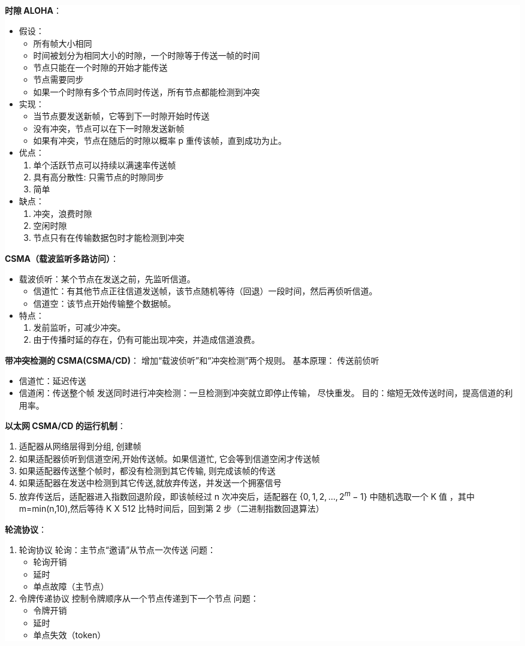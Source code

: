**时隙 ALOHA**：
- 假设：
	- 所有帧大小相同
	- 时间被划分为相同大小的时隙，一个时隙等于传送一帧的时间
	- 节点只能在一个时隙的开始才能传送
	- 节点需要同步
	- 如果一个时隙有多个节点同时传送，所有节点都能检测到冲突
- 实现：
	- 当节点要发送新帧，它等到下一时隙开始时传送
	- 没有冲突，节点可以在下一时隙发送新帧
	- 如果有冲突，节点在随后的时隙以概率 p 重传该帧，直到成功为止。
- 优点：
	1. 单个活跃节点可以持续以满速率传送帧
	2. 具有高分散性: 只需节点的时隙同步
	3. 简单
- 缺点：
	1. 冲突，浪费时隙
	2. 空闲时隙
	3. 节点只有在传输数据包时才能检测到冲突

**CSMA（载波监听多路访问）**：
- 载波侦听：某个节点在发送之前，先监听信道。
	- 信道忙：有其他节点正往信道发送帧，该节点随机等待（回退）一段时间，然后再侦听信道。
	- 信道空：该节点开始传输整个数据帧。
- 特点：
	1. 发前监听，可减少冲突。
	2. 由于传播时延的存在，仍有可能出现冲突，并造成信道浪费。

**带冲突检测的 CSMA(CSMA/CD)**：
增加“载波侦听”和“冲突检测”两个规则。
基本原理： 传送前侦听
- 信道忙：延迟传送
- 信道闲：传送整个帧
发送同时进行冲突检测：一旦检测到冲突就立即停止传输， 尽快重发。
目的：缩短无效传送时间，提高信道的利用率。

**以太网 CSMA/CD 的运行机制**：
1. 适配器从网络层得到分组, 创建帧
2. 如果适配器侦听到信道空闲,开始传送帧。如果信道忙, 它会等到信道空闲才传送帧
3. 如果适配器传送整个帧时，都没有检测到其它传输, 则完成该帧的传送
4. 如果适配器在发送中检测到其它传送,就放弃传送，并发送一个拥塞信号
5. 放弃传送后，适配器进入指数回退阶段，即该帧经过 n 次冲突后，适配器在 $\{0,1,2,…,2^m - 1\}$ 中随机选取一个 K 值 ，其中 m=min(n,10),然后等待 K X 512 比特时间后，回到第 2 步（二进制指数回退算法）

**轮流协议**：
1. 轮询协议
	轮询：主节点“邀请”从节点一次传送
	问题：
	- 轮询开销
	- 延时
	- 单点故障（主节点）
2. 令牌传递协议
	控制令牌顺序从一个节点传递到下一个节点
	问题：
	- 令牌开销
	- 延时
	- 单点失效（token）
